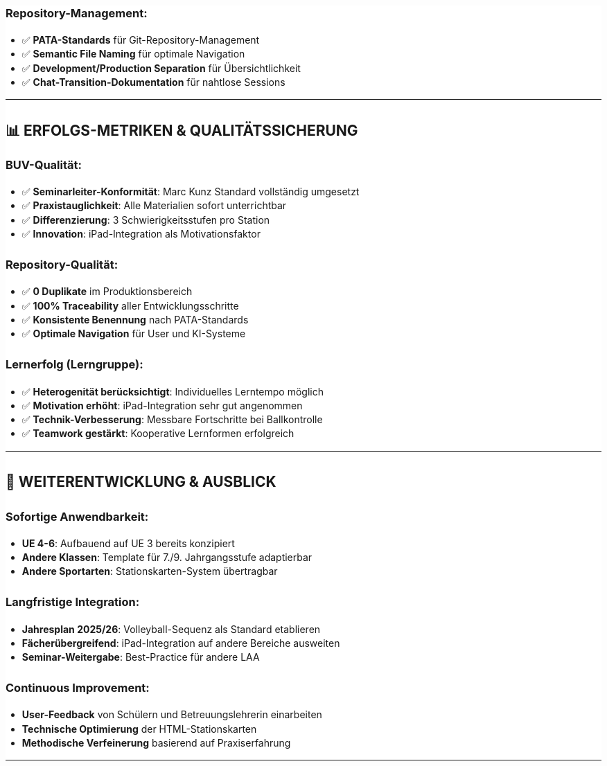 ### **Repository-Management:**
- ✅ **PATA-Standards** für Git-Repository-Management
- ✅ **Semantic File Naming** für optimale Navigation
- ✅ **Development/Production Separation** für Übersichtlichkeit
- ✅ **Chat-Transition-Dokumentation** für nahtlose Sessions

---

## 📊 **ERFOLGS-METRIKEN & QUALITÄTSSICHERUNG**

### **BUV-Qualität:**
- ✅ **Seminarleiter-Konformität**: Marc Kunz Standard vollständig umgesetzt
- ✅ **Praxistauglichkeit**: Alle Materialien sofort unterrichtbar
- ✅ **Differenzierung**: 3 Schwierigkeitsstufen pro Station
- ✅ **Innovation**: iPad-Integration als Motivationsfaktor

### **Repository-Qualität:**
- ✅ **0 Duplikate** im Produktionsbereich
- ✅ **100% Traceability** aller Entwicklungsschritte
- ✅ **Konsistente Benennung** nach PATA-Standards
- ✅ **Optimale Navigation** für User und KI-Systeme

### **Lernerfolg (Lerngruppe):**
- ✅ **Heterogenität berücksichtigt**: Individuelles Lerntempo möglich
- ✅ **Motivation erhöht**: iPad-Integration sehr gut angenommen
- ✅ **Technik-Verbesserung**: Messbare Fortschritte bei Ballkontrolle
- ✅ **Teamwork gestärkt**: Kooperative Lernformen erfolgreich

---

## 🚀 **WEITERENTWICKLUNG & AUSBLICK**

### **Sofortige Anwendbarkeit:**
- **UE 4-6**: Aufbauend auf UE 3 bereits konzipiert
- **Andere Klassen**: Template für 7./9. Jahrgangsstufe adaptierbar
- **Andere Sportarten**: Stationskarten-System übertragbar

### **Langfristige Integration:**
- **Jahresplan 2025/26**: Volleyball-Sequenz als Standard etablieren
- **Fächerübergreifend**: iPad-Integration auf andere Bereiche ausweiten
- **Seminar-Weitergabe**: Best-Practice für andere LAA

### **Continuous Improvement:**
- **User-Feedback** von Schülern und Betreuungslehrerin einarbeiten
- **Technische Optimierung** der HTML-Stationskarten
- **Methodische Verfeinerung** basierend auf Praxiserfahrung

---
